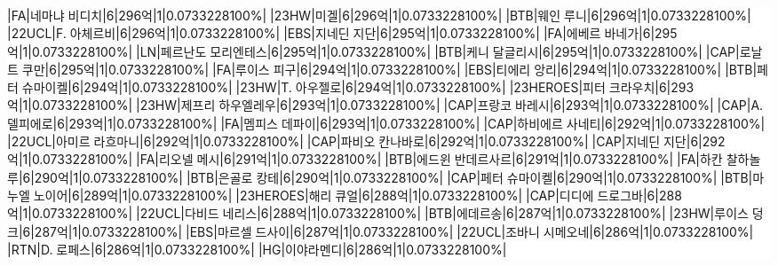 |FA|네마냐 비디치|6|296억|1|0.0733228100%|
|23HW|미겔|6|296억|1|0.0733228100%|
|BTB|웨인 루니|6|296억|1|0.0733228100%|
|22UCL|F. 아체르비|6|296억|1|0.0733228100%|
|EBS|지네딘 지단|6|295억|1|0.0733228100%|
|FA|에베르 바네가|6|295억|1|0.0733228100%|
|LN|페르난도 모리엔테스|6|295억|1|0.0733228100%|
|BTB|케니 달글리시|6|295억|1|0.0733228100%|
|CAP|로날트 쿠만|6|295억|1|0.0733228100%|
|FA|루이스 피구|6|294억|1|0.0733228100%|
|EBS|티에리 앙리|6|294억|1|0.0733228100%|
|BTB|페터 슈마이켈|6|294억|1|0.0733228100%|
|23HW|T. 아우젤로|6|294억|1|0.0733228100%|
|23HEROES|피터 크라우치|6|293억|1|0.0733228100%|
|23HW|제프리 하우엘레우|6|293억|1|0.0733228100%|
|CAP|프랑코 바레시|6|293억|1|0.0733228100%|
|CAP|A. 델피에로|6|293억|1|0.0733228100%|
|FA|멤피스 데파이|6|293억|1|0.0733228100%|
|CAP|하비에르 사네티|6|292억|1|0.0733228100%|
|22UCL|아미르 라흐마니|6|292억|1|0.0733228100%|
|CAP|파비오 칸나바로|6|292억|1|0.0733228100%|
|CAP|지네딘 지단|6|292억|1|0.0733228100%|
|FA|리오넬 메시|6|291억|1|0.0733228100%|
|BTB|에드윈 반데르사르|6|291억|1|0.0733228100%|
|FA|하칸 찰하놀루|6|290억|1|0.0733228100%|
|BTB|은골로 캉테|6|290억|1|0.0733228100%|
|CAP|페터 슈마이켈|6|290억|1|0.0733228100%|
|BTB|마누엘 노이어|6|289억|1|0.0733228100%|
|23HEROES|해리 큐얼|6|288억|1|0.0733228100%|
|CAP|디디에 드로그바|6|288억|1|0.0733228100%|
|22UCL|다비드 네리스|6|288억|1|0.0733228100%|
|BTB|에데르송|6|287억|1|0.0733228100%|
|23HW|루이스 덩크|6|287억|1|0.0733228100%|
|EBS|마르셀 드사이|6|287억|1|0.0733228100%|
|22UCL|조바니 시메오네|6|286억|1|0.0733228100%|
|RTN|D. 로페스|6|286억|1|0.0733228100%|
|HG|이야라멘디|6|286억|1|0.0733228100%|